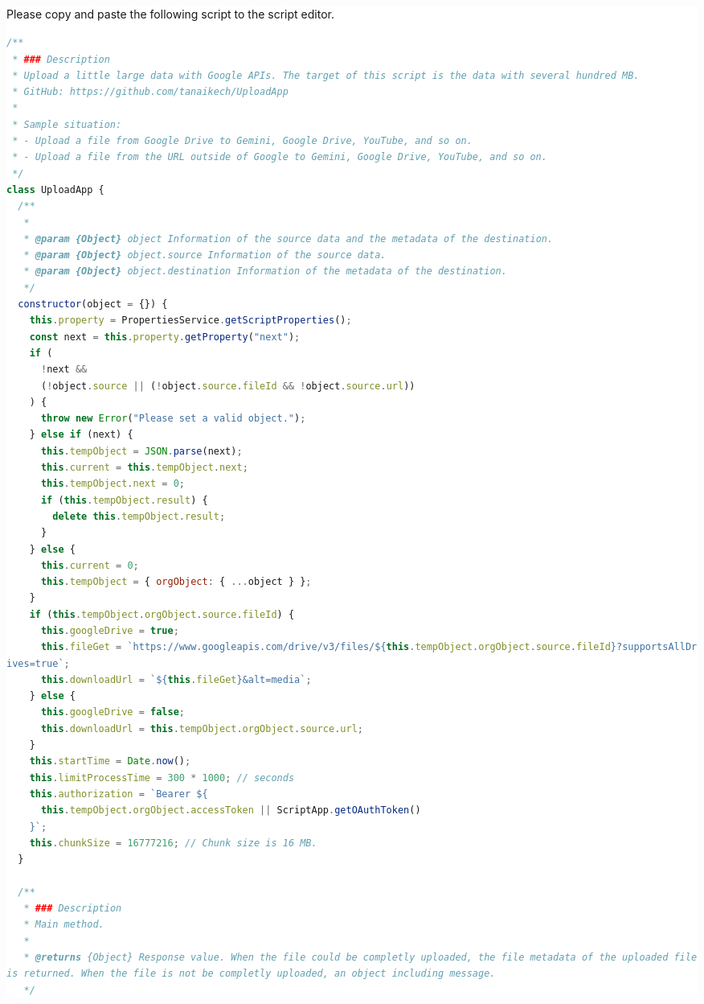 Please copy and paste the following script to the script editor.

```javascript
/**
 * ### Description
 * Upload a little large data with Google APIs. The target of this script is the data with several hundred MB.
 * GitHub: https://github.com/tanaikech/UploadApp
 *
 * Sample situation:
 * - Upload a file from Google Drive to Gemini, Google Drive, YouTube, and so on.
 * - Upload a file from the URL outside of Google to Gemini, Google Drive, YouTube, and so on.
 */
class UploadApp {
  /**
   *
   * @param {Object} object Information of the source data and the metadata of the destination.
   * @param {Object} object.source Information of the source data.
   * @param {Object} object.destination Information of the metadata of the destination.
   */
  constructor(object = {}) {
    this.property = PropertiesService.getScriptProperties();
    const next = this.property.getProperty("next");
    if (
      !next &&
      (!object.source || (!object.source.fileId && !object.source.url))
    ) {
      throw new Error("Please set a valid object.");
    } else if (next) {
      this.tempObject = JSON.parse(next);
      this.current = this.tempObject.next;
      this.tempObject.next = 0;
      if (this.tempObject.result) {
        delete this.tempObject.result;
      }
    } else {
      this.current = 0;
      this.tempObject = { orgObject: { ...object } };
    }
    if (this.tempObject.orgObject.source.fileId) {
      this.googleDrive = true;
      this.fileGet = `https://www.googleapis.com/drive/v3/files/${this.tempObject.orgObject.source.fileId}?supportsAllDrives=true`;
      this.downloadUrl = `${this.fileGet}&alt=media`;
    } else {
      this.googleDrive = false;
      this.downloadUrl = this.tempObject.orgObject.source.url;
    }
    this.startTime = Date.now();
    this.limitProcessTime = 300 * 1000; // seconds
    this.authorization = `Bearer ${
      this.tempObject.orgObject.accessToken || ScriptApp.getOAuthToken()
    }`;
    this.chunkSize = 16777216; // Chunk size is 16 MB.
  }

  /**
   * ### Description
   * Main method.
   *
   * @returns {Object} Response value. When the file could be completly uploaded, the file metadata of the uploaded file is returned. When the file is not be completly uploaded, an object including message.
   */
```